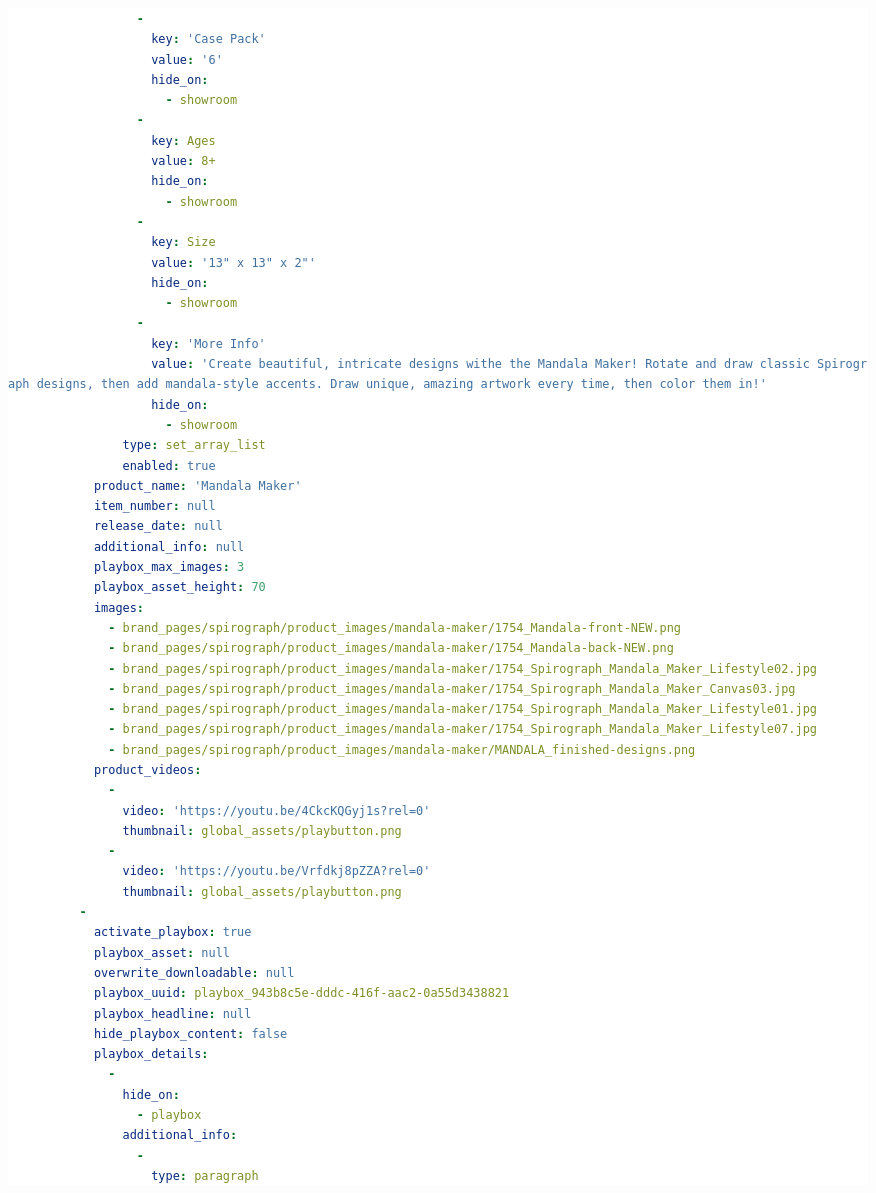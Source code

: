 ```yaml
                  -
                    key: 'Case Pack'
                    value: '6'
                    hide_on:
                      - showroom
                  -
                    key: Ages
                    value: 8+
                    hide_on:
                      - showroom
                  -
                    key: Size
                    value: '13" x 13" x 2"'
                    hide_on:
                      - showroom
                  -
                    key: 'More Info'
                    value: 'Create beautiful, intricate designs withe the Mandala Maker! Rotate and draw classic Spirograph designs, then add mandala-style accents. Draw unique, amazing artwork every time, then color them in!'
                    hide_on:
                      - showroom
                type: set_array_list
                enabled: true
            product_name: 'Mandala Maker'
            item_number: null
            release_date: null
            additional_info: null
            playbox_max_images: 3
            playbox_asset_height: 70
            images:
              - brand_pages/spirograph/product_images/mandala-maker/1754_Mandala-front-NEW.png
              - brand_pages/spirograph/product_images/mandala-maker/1754_Mandala-back-NEW.png
              - brand_pages/spirograph/product_images/mandala-maker/1754_Spirograph_Mandala_Maker_Lifestyle02.jpg
              - brand_pages/spirograph/product_images/mandala-maker/1754_Spirograph_Mandala_Maker_Canvas03.jpg
              - brand_pages/spirograph/product_images/mandala-maker/1754_Spirograph_Mandala_Maker_Lifestyle01.jpg
              - brand_pages/spirograph/product_images/mandala-maker/1754_Spirograph_Mandala_Maker_Lifestyle07.jpg
              - brand_pages/spirograph/product_images/mandala-maker/MANDALA_finished-designs.png
            product_videos:
              -
                video: 'https://youtu.be/4CkcKQGyj1s?rel=0'
                thumbnail: global_assets/playbutton.png
              -
                video: 'https://youtu.be/Vrfdkj8pZZA?rel=0'
                thumbnail: global_assets/playbutton.png
          -
            activate_playbox: true
            playbox_asset: null
            overwrite_downloadable: null
            playbox_uuid: playbox_943b8c5e-dddc-416f-aac2-0a55d3438821
            playbox_headline: null
            hide_playbox_content: false
            playbox_details:
              -
                hide_on:
                  - playbox
                additional_info:
                  -
                    type: paragraph
```